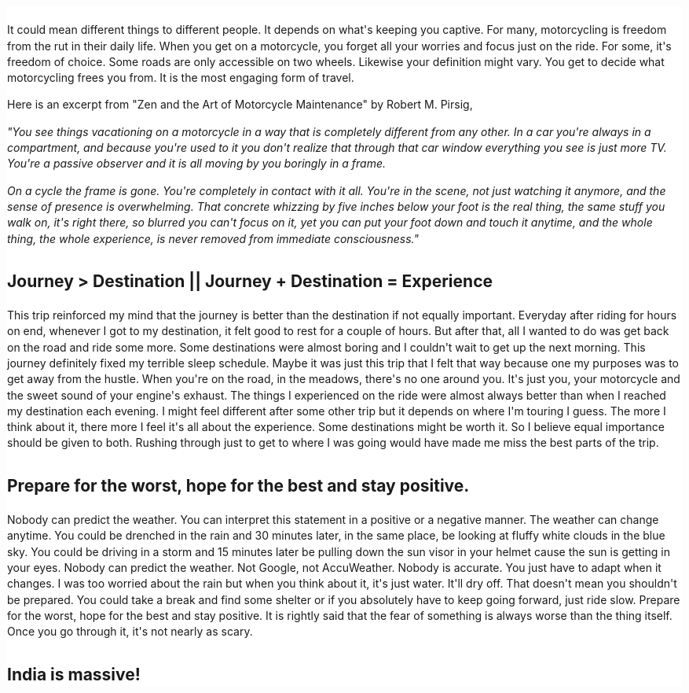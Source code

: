 <br>
It could mean different things to different people. It depends on what's keeping you captive. For many, motorcycling is freedom from the rut in their daily life. When you get on a motorcycle, you forget all your worries and focus just on the ride. For some, it's freedom of choice. Some roads are only accessible on two wheels. Likewise your definition might vary. You get to decide what motorcycling frees you from. It is the most engaging form of travel.

Here is an excerpt from "Zen and the Art of Motorcycle Maintenance" by Robert M. Pirsig,

*"You see things vacationing on a motorcycle in a way that is completely different from any other. In a car you're always in a compartment, and because you're used to it you don't realize that through that car window everything you see is just more TV. You're a passive observer and it is all moving by you boringly in a frame.*

*On a cycle the frame is gone. You're completely in contact with it all. You're in the scene, not just watching it anymore, and the sense of presence is overwhelming. That concrete whizzing by five inches below your foot is the real thing, the same stuff you walk on, it's right there, so blurred you can't focus on it, yet you can put your foot down and touch it anytime, and the whole thing, the whole experience, is never removed from immediate consciousness."*


## Journey > Destination || Journey + Destination = Experience

This trip reinforced my mind that the journey is better than the destination if not equally important. Everyday after riding for hours on end, whenever I got to my destination, it felt good to rest for a couple of hours. But after that, all I wanted to do was get back on the road and ride some more. Some destinations were almost boring and I couldn't wait to get up the next morning. This journey definitely fixed my terrible sleep schedule. Maybe it was just this trip that I felt that way because one my purposes was to get away from the hustle. When you're on the road, in the meadows, there's no one around you. It's just you, your motorcycle and the sweet sound of your engine's exhaust. The things I experienced on the ride were almost always better than when I reached my destination each evening. I might feel different after some other trip but it depends on where I'm touring I guess. The more I think about it, there more I feel it's all about the experience. Some destinations might be worth it. So I believe equal importance should be given to both. Rushing through just to get to where I was going would have made me miss the best parts of the trip. 

## Prepare for the worst, hope for the best and stay positive.

Nobody can predict the weather. You can interpret this statement in a positive or a negative manner. The weather can change anytime. You could be drenched in the rain and 30 minutes later, in the same place, be looking at fluffy white clouds in the blue sky. You could be driving in a storm and 15 minutes later be pulling down the sun visor in your helmet cause the sun is getting in your eyes. Nobody can predict the weather. Not Google, not AccuWeather. Nobody is accurate. You just have to adapt when it changes. I was too worried about the rain but when you think about it, it's just water. It'll dry off. That doesn't mean you shouldn't be prepared. You could take a break and find some shelter or if you absolutely have to keep going forward, just ride slow. Prepare for the worst, hope for the best and stay positive. It is rightly said that the fear of something is always worse than the thing itself. Once you go through it, it's not nearly as scary.

## India is massive!
